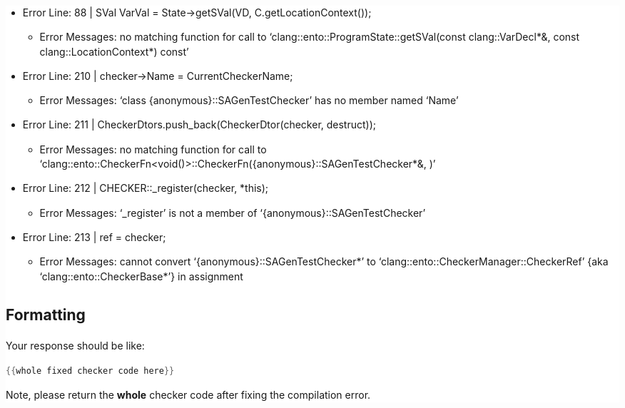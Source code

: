 - Error Line: 88 |     SVal VarVal = State->getSVal(VD, C.getLocationContext());

	- Error Messages: no matching function for call to ‘clang::ento::ProgramState::getSVal(const clang::VarDecl*&, const clang::LocationContext*) const’

- Error Line: 210 |     checker->Name = CurrentCheckerName;

	- Error Messages: ‘class {anonymous}::SAGenTestChecker’ has no member named ‘Name’

- Error Line: 211 |     CheckerDtors.push_back(CheckerDtor(checker, destruct<CHECKER>));

	- Error Messages: no matching function for call to ‘clang::ento::CheckerFn<void()>::CheckerFn({anonymous}::SAGenTestChecker*&, <unresolved overloaded function type>)’

- Error Line: 212 |     CHECKER::_register(checker, *this);

	- Error Messages: ‘_register’ is not a member of ‘{anonymous}::SAGenTestChecker’

- Error Line: 213 |     ref = checker;

	- Error Messages: cannot convert ‘{anonymous}::SAGenTestChecker*’ to ‘clang::ento::CheckerManager::CheckerRef’ {aka ‘clang::ento::CheckerBase*’} in assignment



## Formatting 

Your response should be like: 

```cpp
{{whole fixed checker code here}}
```

Note, please return the **whole** checker code after fixing the compilation error.
